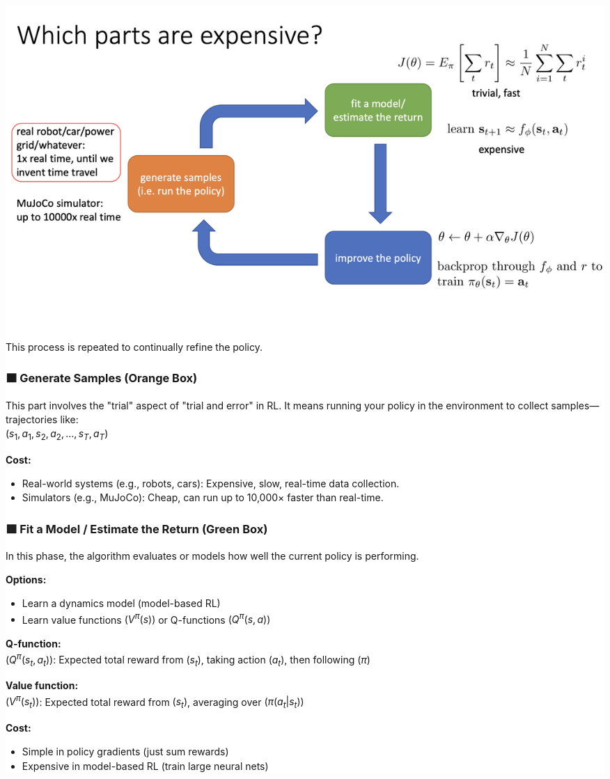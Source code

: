![alt_text](/assets/images/reinforcement-learning/03/3.png "image_tooltip")

This process is repeated to continually refine the policy.


### 🟧 Generate Samples (Orange Box)

This part involves the "trial" aspect of "trial and error" in RL. It means running your policy in the environment to collect samples—trajectories like:  
$( s_1, a_1, s_2, a_2, \dots, s_T, a_T )$

**Cost:**
- Real-world systems (e.g., robots, cars): Expensive, slow, real-time data collection.
- Simulators (e.g., MuJoCo): Cheap, can run up to 10,000× faster than real-time.


### 🟩 Fit a Model / Estimate the Return (Green Box)

In this phase, the algorithm evaluates or models how well the current policy is performing.

**Options:**
- Learn a dynamics model (model-based RL)
- Learn value functions $( V^\pi(s) )$ or Q-functions $( Q^\pi(s, a) )$

**Q-function:**  
$( Q^\pi(s_t, a_t) )$: Expected total reward from $( s_t )$, taking action $( a_t )$, then following $( \pi )$

**Value function:**  
$( V^\pi(s_t) )$: Expected total reward from $( s_t )$, averaging over $( \pi(a_t|s_t) )$

**Cost:**
- Simple in policy gradients (just sum rewards)
- Expensive in model-based RL (train large neural nets)
